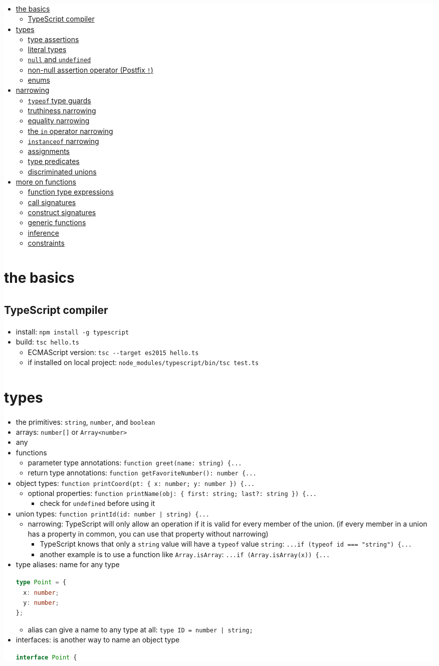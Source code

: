 - [the basics](#the-basics)
  - [TypeScript compiler](#typescript-compiler)
- [types](#types)
  - [type assertions](#type-assertions)
  - [literal types](#literal-types)
  - [`null` and `undefined`](#null-and-undefined)
  - [non-null assertion operator (Postfix `!`)](#non-null-assertion-operator-postfix-)
  - [enums](#enums)
- [narrowing](#narrowing)
  - [`typeof` type guards](#typeof-type-guards)
  - [truthiness narrowing](#truthiness-narrowing)
  - [equality narrowing](#equality-narrowing)
  - [the `in` operator narrowing](#the-in-operator-narrowing)
  - [`instanceof` narrowing](#instanceof-narrowing)
  - [assignments](#assignments)
  - [type predicates](#type-predicates)
  - [discriminated unions](#discriminated-unions)
- [more on functions](#more-on-functions)
  - [function type expressions](#function-type-expressions)
  - [call signatures](#call-signatures)
  - [construct signatures](#construct-signatures)
  - [generic functions](#generic-functions)
  - [inference](#inference)
  - [constraints](#constraints)

# the basics

## TypeScript compiler

- install: `npm install -g typescript`
- build: `tsc hello.ts`
  - ECMAScript version: `tsc --target es2015 hello.ts`
  - if installed on local project: `node_modules/typescript/bin/tsc test.ts`

# types

- the primitives: `string`, `number`, and `boolean`
- arrays: `number[]` or `Array<number>`
- any
- functions
  - parameter type annotations: `function greet(name: string) {...`
  - return type annotations: `function getFavoriteNumber(): number {...`
- object types: `function printCoord(pt: { x: number; y: number }) {...`
  - optional properties: `function printName(obj: { first: string; last?: string }) {...`
    - check for `undefined` before using it
- union types: `function printId(id: number | string) {...`
  - narrowing: TypeScript will only allow an operation if it is valid for every member of the union. (if every member in a union has a property in common, you can use that property without narrowing)
    - TypeScript knows that only a `string` value will have a `typeof` value `string`: `...if (typeof id === "string") {...`
    - another example is to use a function like `Array.isArray`: `...if (Array.isArray(x)) {...`
- type aliases: name for any type
  ```ts
  type Point = {
    x: number;
    y: number;
  };
  ```
  - alias can give a name to any type at all: `type ID = number | string;`
- interfaces: is another way to name an object type
  ```ts
  interface Point {
  ```